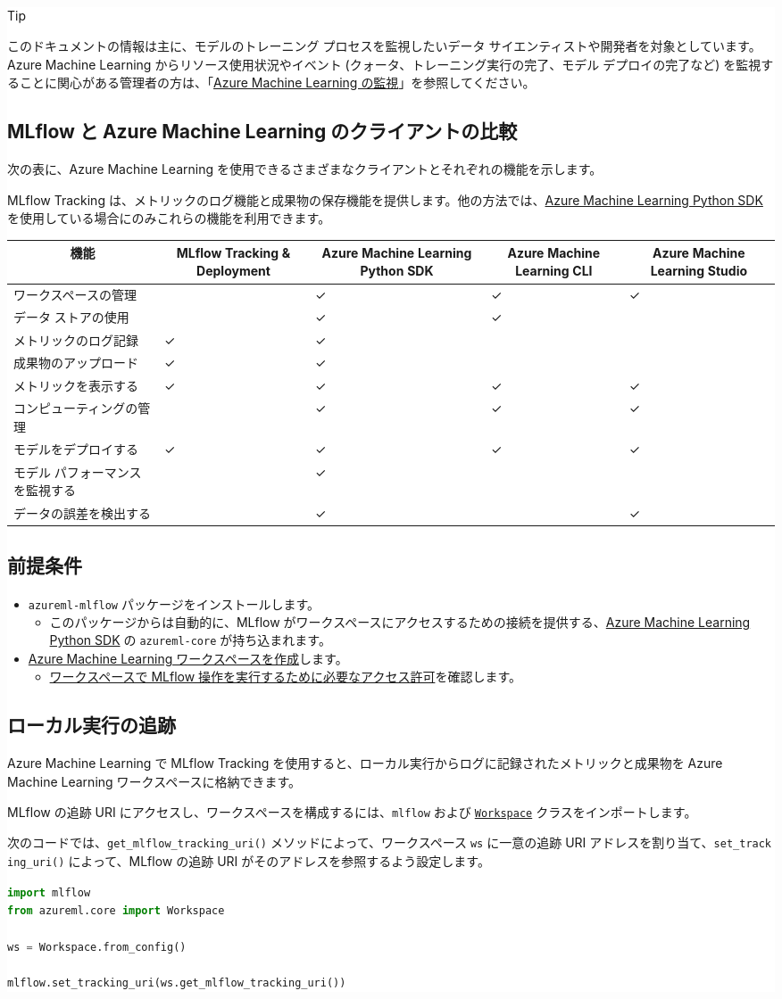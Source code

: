 > [!TIP]
> このドキュメントの情報は主に、モデルのトレーニング プロセスを監視したいデータ サイエンティストや開発者を対象としています。 Azure Machine Learning からリソース使用状況やイベント (クォータ、トレーニング実行の完了、モデル デプロイの完了など) を監視することに関心がある管理者の方は、「[Azure Machine Learning の監視](monitor-azure-machine-learning.md)」を参照してください。

## <a name="compare-mlflow-and-azure-machine-learning-clients"></a>MLflow と Azure Machine Learning のクライアントの比較

 次の表に、Azure Machine Learning を使用できるさまざまなクライアントとそれぞれの機能を示します。

 MLflow Tracking は、メトリックのログ機能と成果物の保存機能を提供します。他の方法では、[Azure Machine Learning Python SDK](/python/api/overview/azure/ml/intro?preserve-view=true&view=azure-ml-py) を使用している場合にのみこれらの機能を利用できます。

| 機能 | MLflow Tracking & Deployment | Azure Machine Learning Python SDK |  Azure Machine Learning CLI | Azure Machine Learning Studio|
|---|---|---|---|---|
| ワークスペースの管理 |   | ✓ | ✓ | ✓ |
| データ ストアの使用  |   | ✓ | ✓ | |
| メトリックのログ記録      | ✓ | ✓ |   | |
| 成果物のアップロード | ✓ | ✓ |   | |
| メトリックを表示する     | ✓ | ✓ | ✓ | ✓ |
| コンピューティングの管理   |   | ✓ | ✓ | ✓ |
| モデルをデプロイする    | ✓ | ✓ | ✓ | ✓ |
|モデル パフォーマンスを監視する||✓|  |   |
| データの誤差を検出する |   | ✓ |   | ✓ |

## <a name="prerequisites"></a>前提条件

* `azureml-mlflow` パッケージをインストールします。 
    * このパッケージからは自動的に、MLflow がワークスペースにアクセスするための接続を提供する、[Azure Machine Learning Python SDK](/python/api/overview/azure/ml/install?preserve-view=true&view=azure-ml-py) の `azureml-core` が持ち込まれます。
* [Azure Machine Learning ワークスペースを作成](how-to-manage-workspace.md)します。
    * [ワークスペースで MLflow 操作を実行するために必要なアクセス許可](how-to-assign-roles.md#mlflow-operations)を確認します。

## <a name="track-local-runs"></a>ローカル実行の追跡

Azure Machine Learning で MLflow Tracking を使用すると、ローカル実行からログに記録されたメトリックと成果物を Azure Machine Learning ワークスペースに格納できます。

MLflow の追跡 URI にアクセスし、ワークスペースを構成するには、`mlflow` および [`Workspace`](/python/api/azureml-core/azureml.core.workspace%28class%29?preserve-view=true&view=azure-ml-py) クラスをインポートします。

次のコードでは、`get_mlflow_tracking_uri()` メソッドによって、ワークスペース `ws` に一意の追跡 URI アドレスを割り当て、`set_tracking_uri()` によって、MLflow の追跡 URI がそのアドレスを参照するよう設定します。

```Python
import mlflow
from azureml.core import Workspace

ws = Workspace.from_config()

mlflow.set_tracking_uri(ws.get_mlflow_tracking_uri())
```
